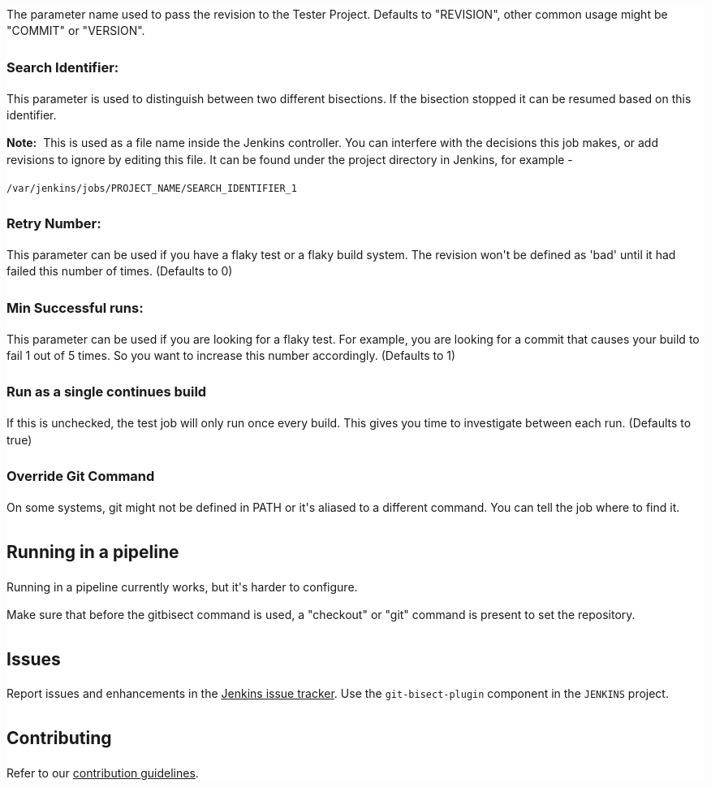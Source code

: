The parameter name used to pass the revision to the Tester Project. Defaults to "REVISION", other common usage might be "COMMIT" or "VERSION". 

### Search Identifier:

This parameter is used to distinguish between two different bisections. If the bisection stopped it can be resumed based on this identifier.  

**Note:**  This is used as a file name inside the Jenkins controller. You can interfere with the decisions this job makes, or add revisions to ignore by editing this file. It can be found under the project directory in Jenkins, for example - 

``` syntaxhighlighter-pre
/var/jenkins/jobs/PROJECT_NAME/SEARCH_IDENTIFIER_1
```

### Retry Number:

This parameter can be used if you have a flaky test or a flaky build system. The revision won't be defined as 'bad' until it had failed this number of times. (Defaults to 0)

### Min Successful runs:

This parameter can be used if you are looking for a flaky test. For example, you are looking for a commit that causes your build to fail 1 out of 5 times. So you want to increase this number accordingly. (Defaults to 1)

### Run as a single continues build

If this is unchecked, the test job will only run once every build. This gives you time to investigate between each run. (Defaults to true)

### Override Git Command

On some systems, git might not be defined in PATH or it's aliased to a different command. You can tell the job where to find it.

## Running in a pipeline

Running in a pipeline currently works, but it's harder to configure.

Make sure that before the gitbisect command is used, a "checkout" or "git" command is present to set the repository.

## Issues

Report issues and enhancements in the [Jenkins issue tracker](https://issues.jenkins.io/).
Use the `git-bisect-plugin` component in the `JENKINS` project.

## Contributing

Refer to our [contribution guidelines](https://github.com/jenkinsci/.github/blob/master/CONTRIBUTING.md).
